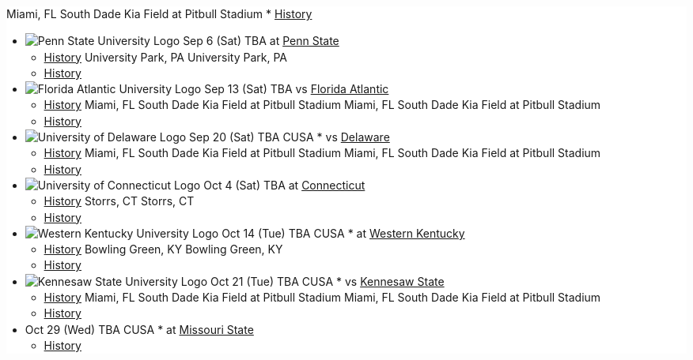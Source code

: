 Miami, FL South Dade Kia Field at Pitbull Stadium
    * [History](https://fiusports.com/sports/football/opponent-history/bethune-cookman-university/1)
  * ![Penn State University Logo](https://fiusports.com/images/logos/Penn-State.png?width=80&height=80&mode=max)
Sep 6 (Sat) TBA
at
[Penn State](http://www.gopsusports.com/)
    * [History](https://fiusports.com/sports/football/opponent-history/penn-state-university/358)
University Park, PA
University Park, PA
    * [History](https://fiusports.com/sports/football/opponent-history/penn-state-university/358)
  * ![Florida Atlantic University Logo](https://fiusports.com/images/logos/FAU_2023.png?width=80&height=80&mode=max)
Sep 13 (Sat) TBA
vs
[Florida Atlantic](http://www.fausports.com)
    * [History](https://fiusports.com/sports/football/opponent-history/florida-atlantic-university/4)
Miami, FL South Dade Kia Field at Pitbull Stadium
Miami, FL South Dade Kia Field at Pitbull Stadium
    * [History](https://fiusports.com/sports/football/opponent-history/florida-atlantic-university/4)
  * ![University of Delaware Logo](https://fiusports.com/images/logos/Delaware.png?width=80&height=80&mode=max)
Sep 20 (Sat) TBA
CUSA *
vs
[Delaware](http://www.bluehens.com/)
    * [History](https://fiusports.com/sports/football/opponent-history/university-of-delaware/312)
Miami, FL South Dade Kia Field at Pitbull Stadium
Miami, FL South Dade Kia Field at Pitbull Stadium
    * [History](https://fiusports.com/sports/football/opponent-history/university-of-delaware/312)
  * ![University of Connecticut Logo](https://fiusports.com/images/logos/Husky_.png?width=80&height=80&mode=max)
Oct 4 (Sat) TBA
at
[Connecticut](http://www.uconnhuskies.com/)
    * [History](https://fiusports.com/sports/football/opponent-history/university-of-connecticut/490)
Storrs, CT
Storrs, CT
    * [History](https://fiusports.com/sports/football/opponent-history/university-of-connecticut/490)
  * ![Western Kentucky University Logo](https://fiusports.com/images/logos/WKU_Red_Towel.png?width=80&height=80&mode=max)
Oct 14 (Tue) TBA
CUSA *
at
[Western Kentucky](http://www.wkusports.com/)
    * [History](https://fiusports.com/sports/football/opponent-history/western-kentucky-university/420)
Bowling Green, KY
Bowling Green, KY
    * [History](https://fiusports.com/sports/football/opponent-history/western-kentucky-university/420)
  * ![Kennesaw State University Logo](https://fiusports.com/images/logos/Kennesaw.png?width=80&height=80&mode=max)
Oct 21 (Tue) TBA
CUSA *
vs
[Kennesaw State](http://www.ksuowls.com/)
    * [History](https://fiusports.com/sports/football/opponent-history/kennesaw-state-university/63)
Miami, FL South Dade Kia Field at Pitbull Stadium
Miami, FL South Dade Kia Field at Pitbull Stadium
    * [History](https://fiusports.com/sports/football/opponent-history/kennesaw-state-university/63)
  * Oct 29 (Wed) TBA
CUSA *
at
[Missouri State](http://www.missouristatebears.com)
    * [History](https://fiusports.com/sports/football/opponent-history/missouri-state-university/508)